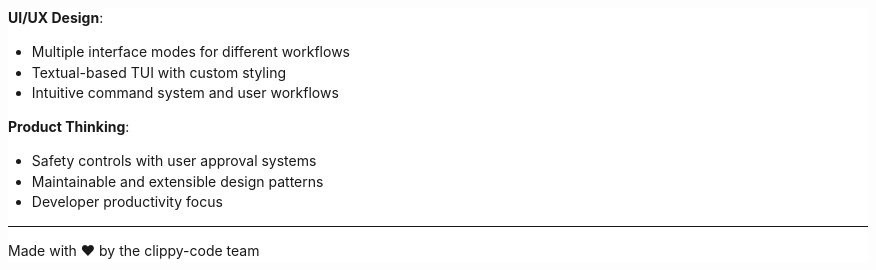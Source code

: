 **UI/UX Design**:

- Multiple interface modes for different workflows
- Textual-based TUI with custom styling
- Intuitive command system and user workflows

**Product Thinking**:

- Safety controls with user approval systems
- Maintainable and extensible design patterns
- Developer productivity focus

---

Made with ❤️ by the clippy-code team
